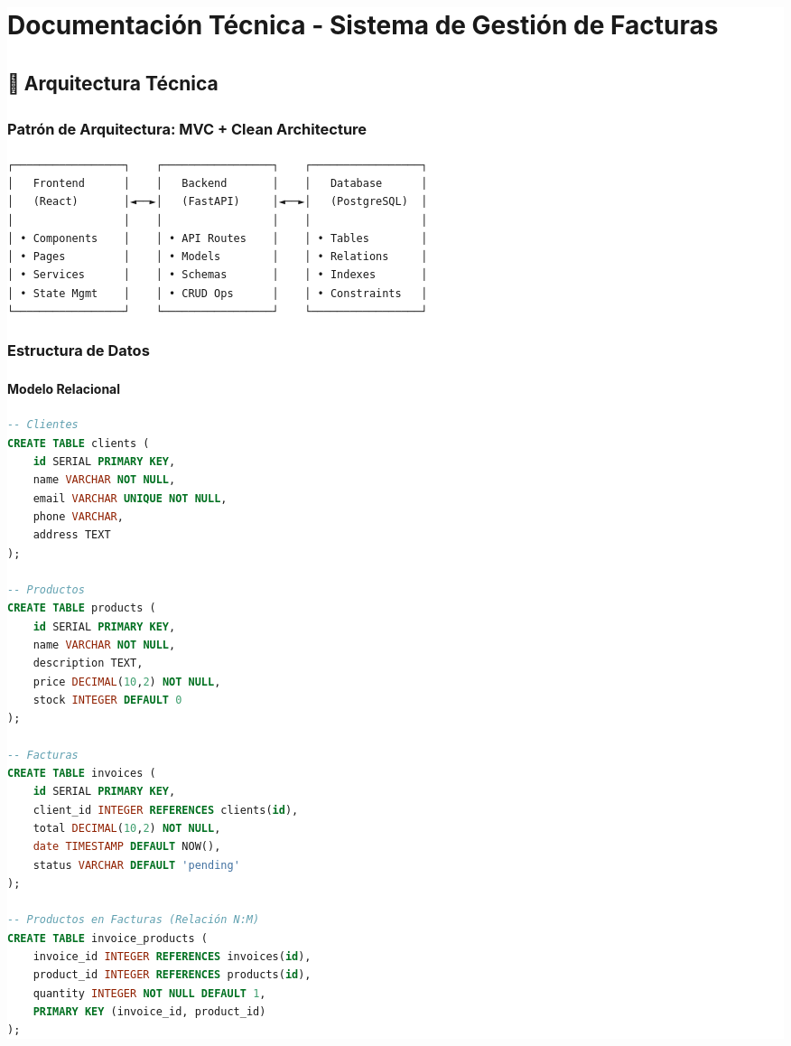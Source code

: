 # Documentación Técnica - Sistema de Gestión de Facturas

## 🔧 Arquitectura Técnica

### Patrón de Arquitectura: MVC + Clean Architecture

```
┌─────────────────┐    ┌─────────────────┐    ┌─────────────────┐
│   Frontend      │    │   Backend       │    │   Database      │
│   (React)       │◄──►│   (FastAPI)     │◄──►│   (PostgreSQL)  │
│                 │    │                 │    │                 │
│ • Components    │    │ • API Routes    │    │ • Tables        │
│ • Pages         │    │ • Models        │    │ • Relations     │
│ • Services      │    │ • Schemas       │    │ • Indexes       │
│ • State Mgmt    │    │ • CRUD Ops      │    │ • Constraints   │
└─────────────────┘    └─────────────────┘    └─────────────────┘
```

### Estructura de Datos

#### Modelo Relacional
```sql
-- Clientes
CREATE TABLE clients (
    id SERIAL PRIMARY KEY,
    name VARCHAR NOT NULL,
    email VARCHAR UNIQUE NOT NULL,
    phone VARCHAR,
    address TEXT
);

-- Productos
CREATE TABLE products (
    id SERIAL PRIMARY KEY,
    name VARCHAR NOT NULL,
    description TEXT,
    price DECIMAL(10,2) NOT NULL,
    stock INTEGER DEFAULT 0
);

-- Facturas
CREATE TABLE invoices (
    id SERIAL PRIMARY KEY,
    client_id INTEGER REFERENCES clients(id),
    total DECIMAL(10,2) NOT NULL,
    date TIMESTAMP DEFAULT NOW(),
    status VARCHAR DEFAULT 'pending'
);

-- Productos en Facturas (Relación N:M)
CREATE TABLE invoice_products (
    invoice_id INTEGER REFERENCES invoices(id),
    product_id INTEGER REFERENCES products(id),
    quantity INTEGER NOT NULL DEFAULT 1,
    PRIMARY KEY (invoice_id, product_id)
);
```

